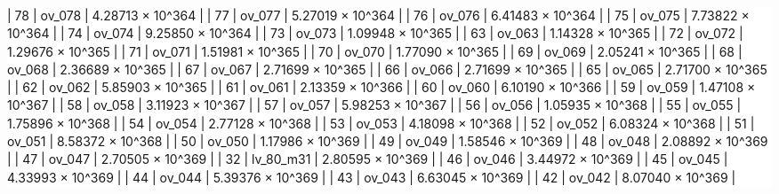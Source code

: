 | 78 | ov_078 | 4.28713 × 10^364 |
| 77 | ov_077 | 5.27019 × 10^364 |
| 76 | ov_076 | 6.41483 × 10^364 |
| 75 | ov_075 | 7.73822 × 10^364 |
| 74 | ov_074 | 9.25850 × 10^364 |
| 73 | ov_073 | 1.09948 × 10^365 |
| 63 | ov_063 | 1.14328 × 10^365 |
| 72 | ov_072 | 1.29676 × 10^365 |
| 71 | ov_071 | 1.51981 × 10^365 |
| 70 | ov_070 | 1.77090 × 10^365 |
| 69 | ov_069 | 2.05241 × 10^365 |
| 68 | ov_068 | 2.36689 × 10^365 |
| 67 | ov_067 | 2.71699 × 10^365 |
| 66 | ov_066 | 2.71699 × 10^365 |
| 65 | ov_065 | 2.71700 × 10^365 |
| 62 | ov_062 | 5.85903 × 10^365 |
| 61 | ov_061 | 2.13359 × 10^366 |
| 60 | ov_060 | 6.10190 × 10^366 |
| 59 | ov_059 | 1.47108 × 10^367 |
| 58 | ov_058 | 3.11923 × 10^367 |
| 57 | ov_057 | 5.98253 × 10^367 |
| 56 | ov_056 | 1.05935 × 10^368 |
| 55 | ov_055 | 1.75896 × 10^368 |
| 54 | ov_054 | 2.77128 × 10^368 |
| 53 | ov_053 | 4.18098 × 10^368 |
| 52 | ov_052 | 6.08324 × 10^368 |
| 51 | ov_051 | 8.58372 × 10^368 |
| 50 | ov_050 | 1.17986 × 10^369 |
| 49 | ov_049 | 1.58546 × 10^369 |
| 48 | ov_048 | 2.08892 × 10^369 |
| 47 | ov_047 | 2.70505 × 10^369 |
| 32 | lv_80_m31 | 2.80595 × 10^369 |
| 46 | ov_046 | 3.44972 × 10^369 |
| 45 | ov_045 | 4.33993 × 10^369 |
| 44 | ov_044 | 5.39376 × 10^369 |
| 43 | ov_043 | 6.63045 × 10^369 |
| 42 | ov_042 | 8.07040 × 10^369 |